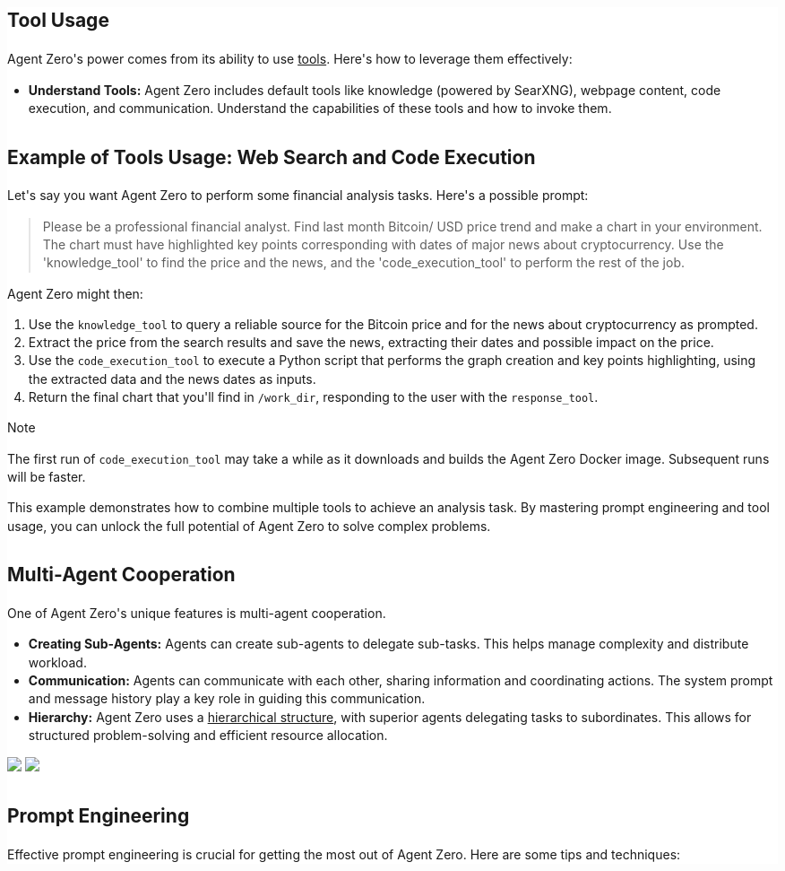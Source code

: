 ## Tool Usage
Agent Zero's power comes from its ability to use [tools](architecture.md#tools). Here's how to leverage them effectively:

- **Understand Tools:** Agent Zero includes default tools like knowledge (powered by SearXNG), webpage content, code execution, and communication. Understand the capabilities of these tools and how to invoke them.

## Example of Tools Usage: Web Search and Code Execution
Let's say you want Agent Zero to perform some financial analysis tasks. Here's a possible prompt:

> Please be a professional financial analyst. Find last month Bitcoin/ USD price trend and make a chart in your environment. The chart must  have highlighted key points corresponding with dates of major news  about cryptocurrency. Use the 'knowledge_tool' to find the price and  the news, and the 'code_execution_tool' to perform the rest of the job.

Agent Zero might then:

1. Use the `knowledge_tool` to query a reliable source for the Bitcoin price and for the news about cryptocurrency as prompted.
2. Extract the price from the search results and save the news, extracting their dates and possible impact on the price.
3. Use the `code_execution_tool` to execute a Python script that performs the graph creation and key points highlighting, using the extracted data and the news dates as inputs.
4. Return the final chart that you'll find in `/work_dir`, responding to the user with the `response_tool`.

> [!NOTE]
> The first run of `code_execution_tool` may take a while as it downloads and builds the Agent Zero Docker image. Subsequent runs will be faster.

This example demonstrates how to combine multiple tools to achieve an analysis task. By mastering prompt engineering and tool usage, you can unlock the full potential of Agent Zero to solve complex problems.

## Multi-Agent Cooperation
One of Agent Zero's unique features is multi-agent cooperation.

* **Creating Sub-Agents:** Agents can create sub-agents to delegate sub-tasks.  This helps manage complexity and distribute workload.
* **Communication:** Agents can communicate with each other, sharing information and coordinating actions. The system prompt and message history play a key role in guiding this communication.
* **Hierarchy:** Agent Zero uses a [hierarchical structure](architecture.md#agent-hierarchy-and-communication), with superior agents delegating tasks to subordinates.  This allows for structured problem-solving and efficient resource allocation.

![](res/physics.png)
![](res/physics-2.png)

## Prompt Engineering
Effective prompt engineering is crucial for getting the most out of Agent Zero. Here are some tips and techniques:
